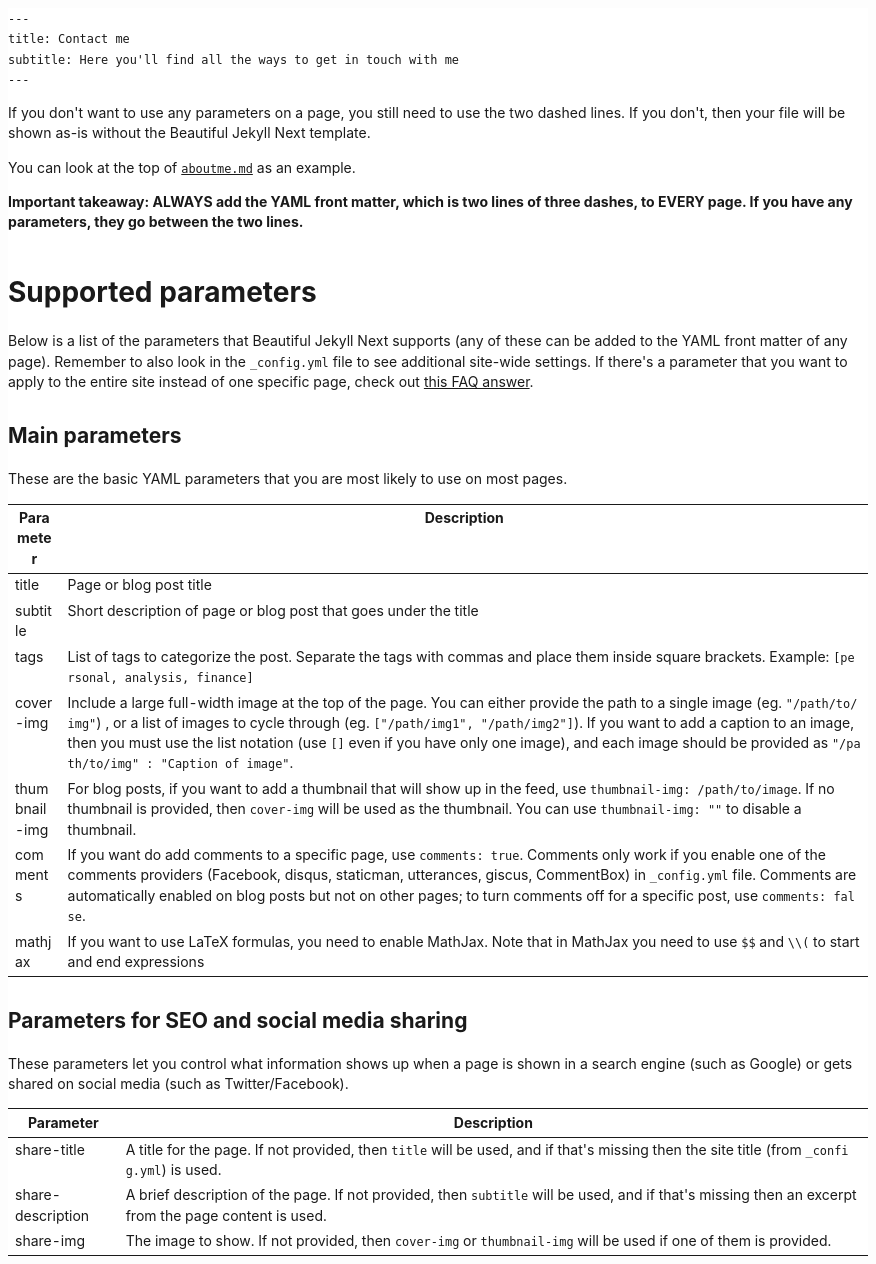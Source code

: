 ```
---
title: Contact me
subtitle: Here you'll find all the ways to get in touch with me
---
```

If you don't want to use any parameters on a page, you still need to use the two dashed lines.
If you don't, then your file will be shown as-is without the Beautiful Jekyll Next template.

You can look at the top of
[`aboutme.md`](../aboutme.md) as an example.

**Important takeaway: ALWAYS add the YAML front matter, which is two lines of three dashes, to EVERY page.
If you have any parameters, they go between the two lines.**

# Supported parameters

Below is a list of the parameters that Beautiful Jekyll Next supports
(any of these can be added to the YAML front matter of any page). Remember to also look in the `_config.yml` file to
see additional site-wide settings. If there's a parameter that you want to apply to the entire site instead of one
specific page, check out [this FAQ answer](https://beautifuljekyll.com/faq/#default-params).

## Main parameters

These are the basic YAML parameters that you are most likely to use on most pages.

| Parameter     | Description                                                                                                                                                                                                                                                                                                                                                                                                          |
|---------------|----------------------------------------------------------------------------------------------------------------------------------------------------------------------------------------------------------------------------------------------------------------------------------------------------------------------------------------------------------------------------------------------------------------------|
| title         | Page or blog post title                                                                                                                                                                                                                                                                                                                                                                                              |
| subtitle      | Short description of page or blog post that goes under the title                                                                                                                                                                                                                                                                                                                                                     |
| tags          | List of tags to categorize the post. Separate the tags with commas and place them inside square brackets. Example: `[personal, analysis, finance]`                                                                                                                                                                                                                                                                   |
| cover-img     | Include a large full-width image at the top of the page. You can either provide the path to a single image (eg. `"/path/to/img"`) , or a list of images to cycle through (eg. `["/path/img1", "/path/img2"]`). If you want to add a caption to an image, then you must use the list notation (use `[]` even if you have only one image), and each image should be provided as `"/path/to/img" : "Caption of image"`. |
| thumbnail-img | For blog posts, if you want to add a thumbnail that will show up in the feed, use `thumbnail-img: /path/to/image`. If no thumbnail is provided, then `cover-img` will be used as the thumbnail. You can use `thumbnail-img: ""` to disable a thumbnail.                                                                                                                                                              |
| comments      | If you want do add comments to a specific page, use `comments: true`. Comments only work if you enable one of the comments providers (Facebook, disqus, staticman, utterances, giscus, CommentBox) in `_config.yml` file. Comments are automatically enabled on blog posts but not on other pages; to turn comments off for a specific post, use `comments: false`.                                                  |
| mathjax       | If you want to use LaTeX formulas, you need to enable MathJax. Note that in MathJax you need to use `$$` and `\\(` to start and end expressions                                                                                                                                                                                                                                                                      |

## Parameters for SEO and social media sharing

These parameters let you control what information shows up when a page is shown in a search engine (such as Google)
or gets shared on social media (such as Twitter/Facebook).

| Parameter         | Description                                                                                                                                          |
|-------------------|------------------------------------------------------------------------------------------------------------------------------------------------------|
| share-title       | A title for the page. If not provided, then `title` will be used, and if that's missing then the site title (from `_config.yml`) is used.            |
| share-description | A brief description of the page. If not provided, then `subtitle` will be used, and if that's missing then an excerpt from the page content is used. |
| share-img         | The image to show. If not provided, then `cover-img` or `thumbnail-img` will be used if one of them is provided.                                     |

